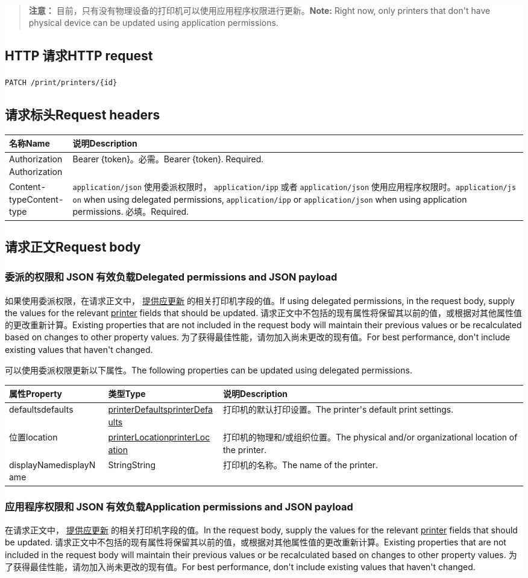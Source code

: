 ><span data-ttu-id="8574c-120">**注意：** 目前，只有没有物理设备的打印机可以使用应用程序权限进行更新。</span><span class="sxs-lookup"><span data-stu-id="8574c-120">**Note:** Right now, only printers that don't have physical device can be updated using application permissions.</span></span>

## <a name="http-request"></a><span data-ttu-id="8574c-121">HTTP 请求</span><span class="sxs-lookup"><span data-stu-id="8574c-121">HTTP request</span></span>

```http
PATCH /print/printers/{id}
```
## <a name="request-headers"></a><span data-ttu-id="8574c-122">请求标头</span><span class="sxs-lookup"><span data-stu-id="8574c-122">Request headers</span></span>
| <span data-ttu-id="8574c-123">名称</span><span class="sxs-lookup"><span data-stu-id="8574c-123">Name</span></span>       | <span data-ttu-id="8574c-124">说明</span><span class="sxs-lookup"><span data-stu-id="8574c-124">Description</span></span>|
|:-----------|:-----------|
| <span data-ttu-id="8574c-125">Authorization</span><span class="sxs-lookup"><span data-stu-id="8574c-125">Authorization</span></span> | <span data-ttu-id="8574c-p103">Bearer {token}。必需。</span><span class="sxs-lookup"><span data-stu-id="8574c-p103">Bearer {token}. Required.</span></span> |
| <span data-ttu-id="8574c-128">Content-type</span><span class="sxs-lookup"><span data-stu-id="8574c-128">Content-type</span></span>  | <span data-ttu-id="8574c-129">`application/json` 使用委派权限时， `application/ipp` 或者 `application/json` 使用应用程序权限时。</span><span class="sxs-lookup"><span data-stu-id="8574c-129">`application/json` when using delegated permissions, `application/ipp` or `application/json` when using application permissions.</span></span> <span data-ttu-id="8574c-130">必填。</span><span class="sxs-lookup"><span data-stu-id="8574c-130">Required.</span></span>|

## <a name="request-body"></a><span data-ttu-id="8574c-131">请求正文</span><span class="sxs-lookup"><span data-stu-id="8574c-131">Request body</span></span>

### <a name="delegated-permissions-and-json-payload"></a><span data-ttu-id="8574c-132">委派的权限和 JSON 有效负载</span><span class="sxs-lookup"><span data-stu-id="8574c-132">Delegated permissions and JSON payload</span></span>

<span data-ttu-id="8574c-133">如果使用委派权限，在请求正文中， [提供应更新](../resources/printer.md) 的相关打印机字段的值。</span><span class="sxs-lookup"><span data-stu-id="8574c-133">If using delegated permissions, in the request body, supply the values for the relevant [printer](../resources/printer.md) fields that should be updated.</span></span> <span data-ttu-id="8574c-134">请求正文中不包括的现有属性将保留其以前的值，或根据对其他属性值的更改重新计算。</span><span class="sxs-lookup"><span data-stu-id="8574c-134">Existing properties that are not included in the request body will maintain their previous values or be recalculated based on changes to other property values.</span></span> <span data-ttu-id="8574c-135">为了获得最佳性能，请勿加入尚未更改的现有值。</span><span class="sxs-lookup"><span data-stu-id="8574c-135">For best performance, don't include existing values that haven't changed.</span></span> 

<span data-ttu-id="8574c-136">可以使用委派权限更新以下属性。</span><span class="sxs-lookup"><span data-stu-id="8574c-136">The following properties can be updated using delegated permissions.</span></span>

| <span data-ttu-id="8574c-137">属性</span><span class="sxs-lookup"><span data-stu-id="8574c-137">Property</span></span>     | <span data-ttu-id="8574c-138">类型</span><span class="sxs-lookup"><span data-stu-id="8574c-138">Type</span></span>        | <span data-ttu-id="8574c-139">说明</span><span class="sxs-lookup"><span data-stu-id="8574c-139">Description</span></span> |
|:-------------|:------------|:------------|
|<span data-ttu-id="8574c-140">defaults</span><span class="sxs-lookup"><span data-stu-id="8574c-140">defaults</span></span>|[<span data-ttu-id="8574c-141">printerDefaults</span><span class="sxs-lookup"><span data-stu-id="8574c-141">printerDefaults</span></span>](../resources/printerdefaults.md)|<span data-ttu-id="8574c-142">打印机的默认打印设置。</span><span class="sxs-lookup"><span data-stu-id="8574c-142">The printer's default print settings.</span></span>|
|<span data-ttu-id="8574c-143">位置</span><span class="sxs-lookup"><span data-stu-id="8574c-143">location</span></span>|[<span data-ttu-id="8574c-144">printerLocation</span><span class="sxs-lookup"><span data-stu-id="8574c-144">printerLocation</span></span>](../resources/printerlocation.md)|<span data-ttu-id="8574c-145">打印机的物理和/或组织位置。</span><span class="sxs-lookup"><span data-stu-id="8574c-145">The physical and/or organizational location of the printer.</span></span>|
|<span data-ttu-id="8574c-146">displayName</span><span class="sxs-lookup"><span data-stu-id="8574c-146">displayName</span></span>|<span data-ttu-id="8574c-147">String</span><span class="sxs-lookup"><span data-stu-id="8574c-147">String</span></span>|<span data-ttu-id="8574c-148">打印机的名称。</span><span class="sxs-lookup"><span data-stu-id="8574c-148">The name of the printer.</span></span>|

### <a name="application-permissions-and-json-payload"></a><span data-ttu-id="8574c-149">应用程序权限和 JSON 有效负载</span><span class="sxs-lookup"><span data-stu-id="8574c-149">Application permissions and JSON payload</span></span>
<span data-ttu-id="8574c-150">在请求正文中， [提供应更新](../resources/printer.md) 的相关打印机字段的值。</span><span class="sxs-lookup"><span data-stu-id="8574c-150">In the request body, supply the values for the relevant [printer](../resources/printer.md) fields that should be updated.</span></span> <span data-ttu-id="8574c-151">请求正文中不包括的现有属性将保留其以前的值，或根据对其他属性值的更改重新计算。</span><span class="sxs-lookup"><span data-stu-id="8574c-151">Existing properties that are not included in the request body will maintain their previous values or be recalculated based on changes to other property values.</span></span> <span data-ttu-id="8574c-152">为了获得最佳性能，请勿加入尚未更改的现有值。</span><span class="sxs-lookup"><span data-stu-id="8574c-152">For best performance, don't include existing values that haven't changed.</span></span> 
